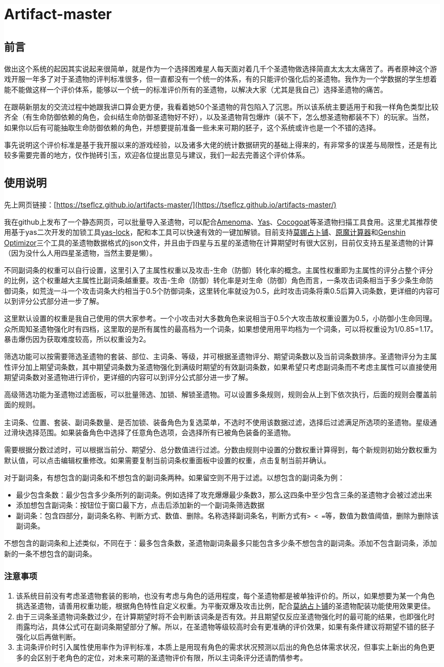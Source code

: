 # Artifact-master

## 前言

做出这个系统的起因其实说起来很简单，就是作为一个选择困难星人每天面对着几千个圣遗物做选择简直太太太太痛苦了。再者原神这个游戏开服一年多了对于圣遗物的评判标准很多，但一直都没有一个统一的体系，有的只能评价强化后的圣遗物。我作为一个学数据的学生想着能不能做这样一个评价体系，能够以一个统一的标准评价所有的圣遗物，以解决大家（尤其是我自己）选择圣遗物的痛苦。

在跟萌新朋友的交流过程中她跟我讲口算会更方便，我看着她50个圣遗物的背包陷入了沉思。所以该系统主要适用于和我一样角色类型比较齐全（有生命防御依赖的角色，会纠结生命防御圣遗物好不好），以及圣遗物背包爆炸（装不下，怎么想圣遗物都装不下）的玩家。当然，如果你以后有可能抽取生命防御依赖的角色，并想要提前准备一些未来可期的胚子，这个系统或许也是一个不错的选择。

事先说明这个评价标准是基于我开服以来的游戏经验，以及诸多大佬的统计数据研究的基础上得来的，有非常多的误差与局限性，还是有比较多需要完善的地方，仅作抛砖引玉，欢迎各位提出意见与建议，我们一起去完善这个评价体系。

## 使用说明

先上网页链接：[https://tseflcz.github.io/artifacts-master/](https://tseflcz.github.io/artifacts-master/)

我在github上发布了一个静态网页，可以批量导入圣遗物，可以配合[Amenoma](http://g.nga.cn/read.php?tid=28172053)、[Yas](https://bbs.nga.cn/read.php?tid=28834013)、[Cocogoat](https://bbs.nga.cn/read.php?tid=26328712)等圣遗物扫描工具食用。这里尤其推荐使用基于yas二次开发的加锁工具[yas-lock](https://github.com/ideless/yas-lock)，配和本工具可以快速有效的一键加解锁。目前支持[莫娜占卜铺](https://www.mona-uranai.com/)、[原魔计算器](https://genshin.mingyulab.com/)和[Genshin Optimizor](https://frzyc.github.io/genshin-optimizer/)三个工具的圣遗物数据格式的json文件，并且由于四星与五星的圣遗物在计算期望时有很大区别，目前仅支持五星圣遗物的计算（因为没什么人用四星圣遗物，当然主要是懒）。

不同副词条的权重可以自行设置，这里引入了主属性权重以及攻击-生命（防御）转化率的概念。主属性权重即为主属性的评分占整个评分的比例，这个权重越大主属性比副词条越重要。攻击-生命（防御）转化率是对生命（防御）角色而言，一条攻击词条相当于多少条生命防御词条，如荒泷一斗一个攻击词条大约相当于0.5个防御词条，这里转化率就设为0.5，此时攻击词条将乘0.5后算入词条数，更详细的内容可以到评分公式部分进一步了解。

这里默认设置的权重是我自己使用的供大家参考。一个小攻击对大多数角色来说相当于0.5个大攻击故权重设置为0.5，小防御小生命同理。众所周知圣遗物强化时有四档，这里取的是所有属性的最高档为一个词条，如果想使用用平均档为一个词条，可以将权重设为1/0.85=1.17。暴击爆伤因为获取难度较高，所以权重设为2。

筛选功能可以按需要筛选圣遗物的套装、部位、主词条、等级，并可根据圣遗物评分、期望词条数以及当前词条数排序。圣遗物评分为主属性评分加上期望词条数，其中期望词条数为圣遗物强化到满级时期望的有效副词条数，如果希望只考虑副词条而不考虑主属性可以直接使用期望词条数对圣遗物进行评价，更详细的内容可以到评分公式部分进一步了解。

高级筛选功能为圣遗物过滤面板，可以批量筛选、加锁、解锁圣遗物。可以设置多条规则，规则会从上到下依次执行，后面的规则会覆盖前面的规则。

主词条、位置、套装、副词条数量、是否加锁、装备角色为复选菜单，不选时不使用该数据过滤，选择后过滤满足所选项的圣遗物。星级通过滑块选择范围。如果装备角色中选择了任意角色选项，会选择所有已被角色装备的圣遗物。

需要根据分数过滤时，可以根据当前分、期望分、总分数值进行过滤。分数由规则中设置的分数权重计算得到，每个新规则初始分数权重为默认值，可以点击编辑权重修改。如果需要复制当前词条权重面板中设置的权重，点击复制当前并确认。

对于副词条，有想包含的副词条和不想包含的副词条两种。如果留空则不用于过滤。以想包含的副词条为例：

* 最少包含条数：最少包含多少条所列的副词条。例如选择了攻充爆爆最少条数3，那么这四条中至少包含三条的圣遗物才会被过滤出来
* 添加想包含副词条：按钮位于窗口最下方，点击后添加新的一个副词条筛选数据
* 副词条：包含四部分，副词条名称、判断方式、数值、删除。名称选择副词条名，判断方式有`> < =`等，数值为数值阈值，删除为删除该副词条。

不想包含的副词条和上述类似，不同在于：最多包含条数，圣遗物副词条最多只能包含多少条不想包含的副词条。添加不包含副词条，添加新的一条不想包含的副词条。

### 注意事项

1. 该系统目前没有考虑圣遗物套装的影响，也没有考虑与角色的适用程度，每个圣遗物都是被单独评价的。所以，如果想要为某一个角色挑选圣遗物，请善用权重功能，根据角色特性自定义权重。为平衡双爆及攻击比例，配合[莫纳占卜铺](https://www.mona-uranai.com/)的圣遗物配装功能使用效果更佳。
2. 由于三词条圣遗物词条数过少，在计算期望时将不会判断该词条是否有效。并且期望仅反应圣遗物强化时的最可能的结果，也即强化时雨露均沾，具体公式可在副词条期望部分了解。所以，在圣遗物等级较高时会有更准确的评价效果，如果有条件建议将期望不错的胚子强化以后再做判断。
3. 主词条评价时引入属性使用率作为评判标准，本质上是用现有角色的需求状况预测以后出的角色总体需求状况，但事实上新出的角色更多的会区别于老角色的定位，对未来可期的圣遗物评价有限，所以主词条评分还请酌情参考。
